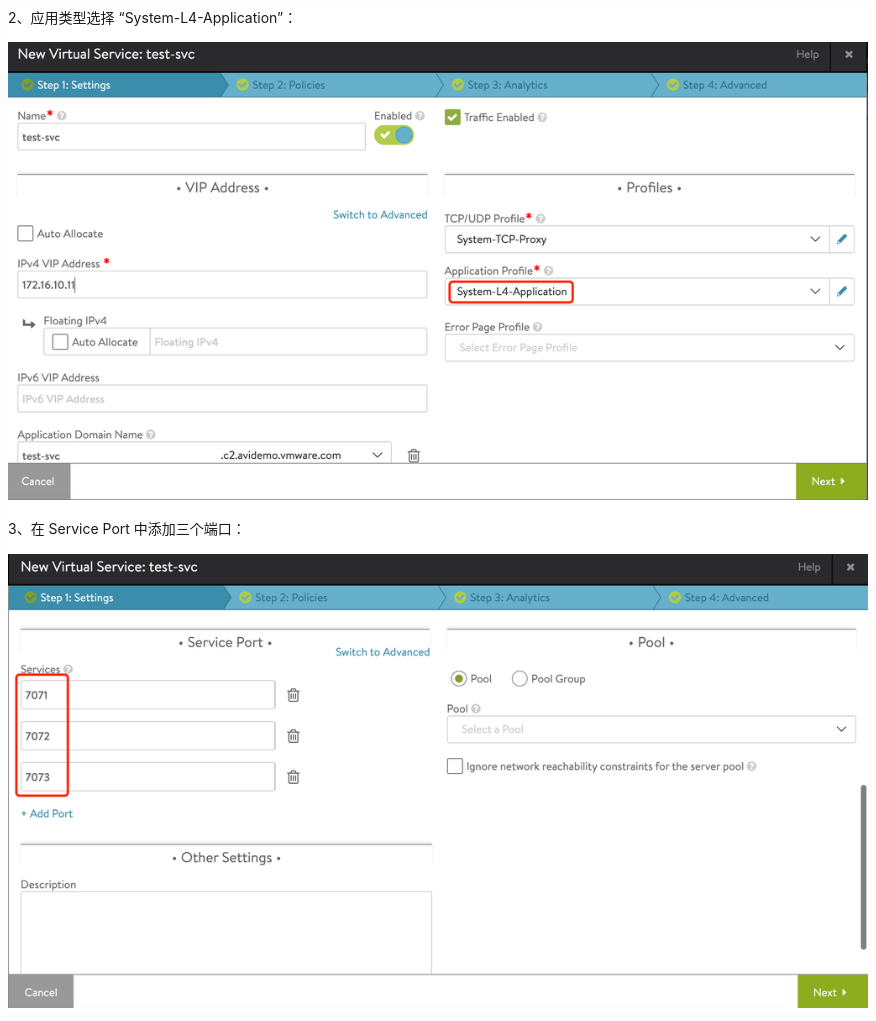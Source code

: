  

2、应用类型选择 “System-L4-Application”：

![Graphical user interface, text, application, email, website  Description automatically generated](../../../pics/image063-3822535.png)

3、在 Service Port 中添加三个端口：

![Graphical user interface, text, email  Description automatically generated](../../../pics/image064-3822535.png)
